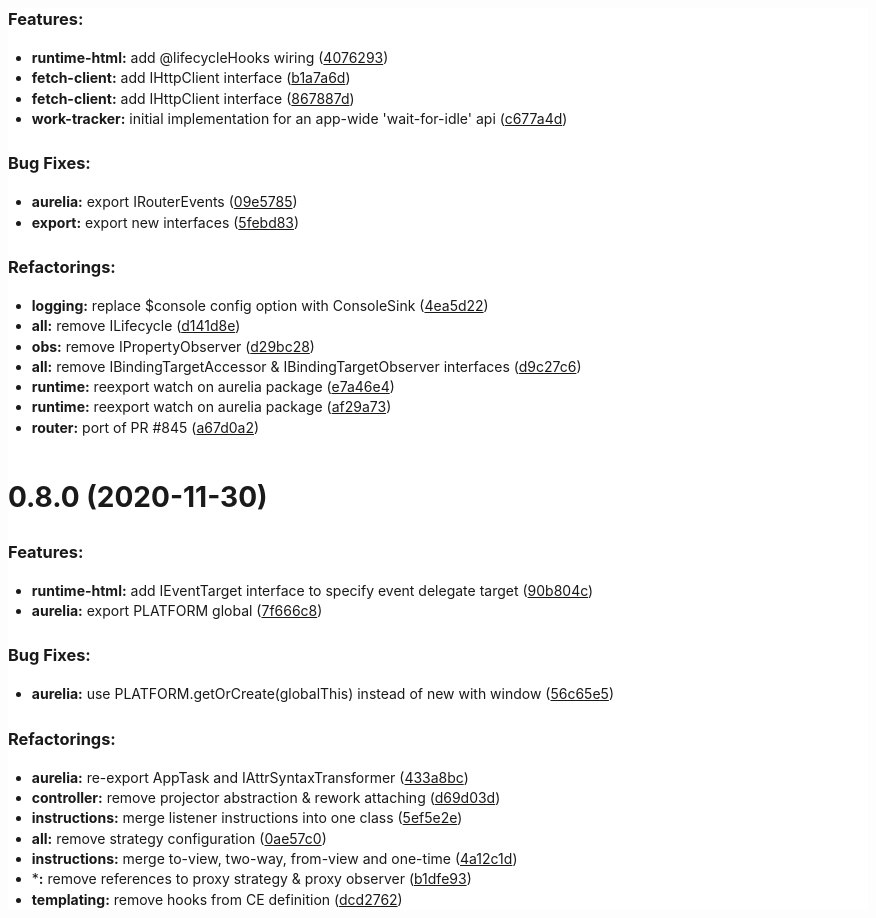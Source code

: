 ### Features:

* **runtime-html:** add @lifecycleHooks wiring ([4076293](https://github.com/aurelia/aurelia/commit/4076293))
* **fetch-client:** add IHttpClient interface ([b1a7a6d](https://github.com/aurelia/aurelia/commit/b1a7a6d))
* **fetch-client:** add IHttpClient interface ([867887d](https://github.com/aurelia/aurelia/commit/867887d))
* **work-tracker:** initial implementation for an app-wide 'wait-for-idle' api ([c677a4d](https://github.com/aurelia/aurelia/commit/c677a4d))


### Bug Fixes:

* **aurelia:** export IRouterEvents ([09e5785](https://github.com/aurelia/aurelia/commit/09e5785))
* **export:** export new interfaces ([5febd83](https://github.com/aurelia/aurelia/commit/5febd83))


### Refactorings:

* **logging:** replace $console config option with ConsoleSink ([4ea5d22](https://github.com/aurelia/aurelia/commit/4ea5d22))
* **all:** remove ILifecycle ([d141d8e](https://github.com/aurelia/aurelia/commit/d141d8e))
* **obs:** remove IPropertyObserver ([d29bc28](https://github.com/aurelia/aurelia/commit/d29bc28))
* **all:** remove IBindingTargetAccessor & IBindingTargetObserver interfaces ([d9c27c6](https://github.com/aurelia/aurelia/commit/d9c27c6))
* **runtime:** reexport watch on aurelia package ([e7a46e4](https://github.com/aurelia/aurelia/commit/e7a46e4))
* **runtime:** reexport watch on aurelia package ([af29a73](https://github.com/aurelia/aurelia/commit/af29a73))
* **router:** port of PR #845 ([a67d0a2](https://github.com/aurelia/aurelia/commit/a67d0a2))

<a name="0.8.0"></a>
# 0.8.0 (2020-11-30)

### Features:

* **runtime-html:** add IEventTarget interface to specify event delegate target ([90b804c](https://github.com/aurelia/aurelia/commit/90b804c))
* **aurelia:** export PLATFORM global ([7f666c8](https://github.com/aurelia/aurelia/commit/7f666c8))


### Bug Fixes:

* **aurelia:** use PLATFORM.getOrCreate(globalThis) instead of new with window ([56c65e5](https://github.com/aurelia/aurelia/commit/56c65e5))


### Refactorings:

* **aurelia:** re-export AppTask and IAttrSyntaxTransformer ([433a8bc](https://github.com/aurelia/aurelia/commit/433a8bc))
* **controller:** remove projector abstraction & rework attaching ([d69d03d](https://github.com/aurelia/aurelia/commit/d69d03d))
* **instructions:** merge listener instructions into one class ([5ef5e2e](https://github.com/aurelia/aurelia/commit/5ef5e2e))
* **all:** remove strategy configuration ([0ae57c0](https://github.com/aurelia/aurelia/commit/0ae57c0))
* **instructions:** merge to-view, two-way, from-view and one-time ([4a12c1d](https://github.com/aurelia/aurelia/commit/4a12c1d))
* ***:** remove references to proxy strategy & proxy observer ([b1dfe93](https://github.com/aurelia/aurelia/commit/b1dfe93))
* **templating:** remove hooks from CE definition ([dcd2762](https://github.com/aurelia/aurelia/commit/dcd2762))